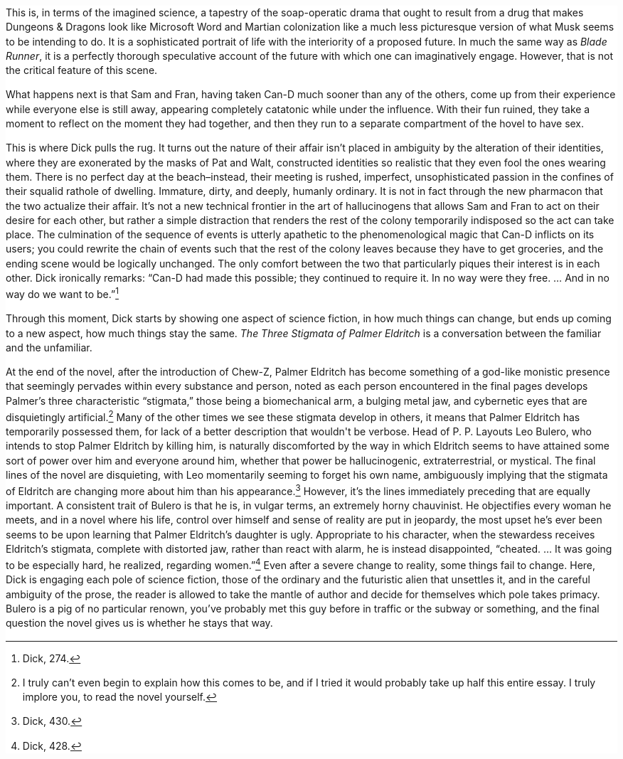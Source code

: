[^35]: Philip K. Dick, *Four Novels of the 1960s*, The Library of America 173 (New York: Library of America, 2007), 266.

[^36]: Dick, 272.

This is, in terms of the imagined science, a tapestry of the soap-operatic drama that ought to result from a drug that makes Dungeons & Dragons look like Microsoft Word and Martian colonization like a much less picturesque version of what Musk seems to be intending to do. It is a sophisticated portrait of life with the interiority of a proposed future. In much the same way as *Blade Runner*, it is a perfectly thorough speculative account of the future with which one can imaginatively engage. However, that is not the critical feature of this scene.

What happens next is that Sam and Fran, having taken Can-D much sooner than any of the others, come up from their experience while everyone else is still away, appearing completely catatonic while under the influence. With their fun ruined, they take a moment to reflect on the moment they had together, and then they run to a separate compartment of the hovel to have sex.

This is where Dick pulls the rug. It turns out the nature of their affair isn’t placed in ambiguity by the alteration of their identities, where they are exonerated by the masks of Pat and Walt, constructed identities so realistic that they even fool the ones wearing them. There is no perfect day at the beach–instead, their meeting is rushed, imperfect, unsophisticated passion in the confines of their squalid rathole of dwelling. Immature, dirty, and deeply, humanly ordinary. It is not in fact through the new pharmacon that the two actualize their affair. It’s not a new technical frontier in the art of hallucinogens that allows Sam and Fran to act on their desire for each other, but rather a simple distraction that renders the rest of the colony temporarily indisposed so the act can take place. The culmination of the sequence of events is utterly apathetic to the phenomenological magic that Can-D inflicts on its users; you could rewrite the chain of events such that the rest of the colony leaves because they have to get groceries, and the ending scene would be logically unchanged. The only comfort between the two that particularly piques their interest is in each other. Dick ironically remarks: “Can-D had made this possible; they continued to require it. In no way were they free. … And in no way do we want to be.”[^37]

[^37]: Dick, 274.

Through this moment, Dick starts by showing one aspect of science fiction, in how much things can change, but ends up coming to a new aspect, how much things stay the same. *The Three Stigmata of Palmer Eldritch* is a conversation between the familiar and the unfamiliar.

At the end of the novel, after the introduction of Chew-Z, Palmer Eldritch has become something of a god-like monistic presence that seemingly pervades within every substance and person, noted as each person encountered in the final pages develops Palmer’s three characteristic “stigmata,” those being a biomechanical arm, a bulging metal jaw, and cybernetic eyes that are disquietingly artificial.[^38] Many of the other times we see these stigmata develop in others, it means that Palmer Eldritch has temporarily possessed them, for lack of a better description that wouldn't be verbose. Head of P. P. Layouts Leo Bulero, who intends to stop Palmer Eldritch by killing him, is naturally discomforted by the way in which Eldritch seems to have attained some sort of power over him and everyone around him, whether that power be hallucinogenic, extraterrestrial, or mystical. The final lines of the novel are disquieting, with Leo momentarily seeming to forget his own name, ambiguously implying that the stigmata of Eldritch are changing more about him than his appearance.[^39] However, it’s the lines immediately preceding that are equally important. A consistent trait of Bulero is that he is, in vulgar terms, an extremely horny chauvinist. He objectifies every woman he meets, and in a novel where his life, control over himself and sense of reality are put in jeopardy, the most upset he’s ever been seems to be upon learning that Palmer Eldritch’s daughter is ugly. Appropriate to his character, when the stewardess receives Eldritch’s stigmata, complete with distorted jaw, rather than react with alarm, he is instead disappointed, “cheated. … It was going to be especially hard, he realized, regarding women.”[^40] Even after a severe change to reality, some things fail to change. Here, Dick is engaging each pole of science fiction, those of the ordinary and the futuristic alien that unsettles it, and in the careful ambiguity of the prose, the reader is allowed to take the mantle of author and decide for themselves which pole takes primacy. Bulero is a pig of no particular renown, you’ve probably met this guy before in traffic or the subway or something, and the final question the novel gives us is whether he stays that way.


[^1]: Homer, *The Iliad of Homer*, trans. Richmond Lattimore, 2nd Edition (Chicago: University of Chicago Press, 2011), 18.416.
[^2]: Anders Sandberg and Nick Bostrom, Whole Brain Emulation: A Roadmap, *Future of Humanity Institute*, 2008.
[^3]: Ray Kurzweil, *The Singularity Is Nearer: When We Merge with AI* (New York: Viking, 2024).
[^4]: Andy Clark, *Natural-Born Cyborgs: Minds, Technologies, and the Future of Human Intelligence* (Oxford: Oxford University Press, 2003), Summary.
[^5]: Alexander Thomas, *The Politics and Ethics of Transhumanism: Techno-Human Evolution and Advanced Capitalism* (Bristol: Bristol University Press, 2024), 18.
[^6]: Thomas, 15.
[^7]: Dan van der Vat, Jack Good, *The Guardian*, 2009, <https://www.theguardian.com/science/2009/apr/29/jack-good-codebreaker-obituary><https://www.theguardian.com/science/2009/apr/29/jack-good-codebreaker-obituary>.
[^8]: Chloe Berger, These 3 science fiction authors inspired Elon Musk’s creation of SpaceX, fascination with AI, and quest to colonize Mars, *Yahoo! Finance*, 2023, <https://finance.yahoo.com/news/3-science-fiction-authors-inspired-184050698.html><https://finance.yahoo.com/news/3-science-fiction-authors-inspired-184050698.html>.
[^9]: It’s also fully possible for non-fiction to be delivered in a narrative that typically befits fiction, but for the purposes of this essay, we will consider them edge-cases. Whenever I refer to fiction, consider the non-fictional stories that have comparable dramaturgy included in the category.
[^10]: Gilles Deleuze, *Difference and Repetition*, trans. Paul Patton (New York: Columbia University Press, 1994), XX.
[^11]: Felix Guattari, *A Love of UIQ* (University of Minnesota Press, 2012), <http://www.jstor.org/stable/10.5749/j.ctt1b7x7ps><http://www.jstor.org/stable/10.5749/j.ctt1b7x7ps>.
[^12]: Stanley Cavell, *Pursuits of Happiness: The Hollywood Comedy of Remarriage*, Harvard Film Studies (Cambridge: Harvard University Press, 2003), 1.
[^13]: Cavell, *Pursuits of Happiness*, 16.
[^14]: Stanley Cavell, The Fact of Television, *Daedalus* 111, no. 4 (1982): 75-96, 79.
[^15]: Cavell, The Fact of Television, 81.
[^16]: Cavell, *Pursuits of Happiness*, 9, cited in Toril Moi, The Adventure of Reading: Stanley Cavell and Simone de Beauvoir on Literature and Philosophy, *Literature and Theology* 25, no. 2 (2011): 125-40, 128.
[^17]: Moi, 128.
[^18]: Elisabeth Camp, Perspectives in Imaginative Engagement with Fiction, *Philosophical Perspectives* 31, no. 1 (December 2017): 73-102, <https://doi.org/10.1111/phpe.12102><https://doi.org/10.1111/phpe.12102>, 74.
[^19]: Camp, 77.
[^20]: Camp, 79.
[^21]: Refer to Camp, 81, for a substantial explanation using the famous ambiguous image of The Old Crone/Young Lady.
[^22]: Camp, 81.
[^23]: Camp, 84
[^24]: Camp, 88.
[^25]: Camp, 94.
[^26]: There is surely a notable difference between the philosophical insight that can be found by a reader directly interacting with a work versus the insight disseminated by the critic. In addition, there is surely a sort of insight that presents itself to the author who creates the work in the first place. However, due to the *prima facie* characteristics of these insights being similar enough, I will consider them as the same for the sake of argument. A deeper explication of the differences between these aesthetic engagements ought to be left for another endeavor.
[^27]: Stanley Cavell, Aesthetic Problems of Modern Philosophy, in *Must We Mean What We Say?: A Book of Essays*, Cambridge Philosophy Classics edition (New York: Cambridge University Press, 2015), 81.
[^28]: Cavell, *Pursuits of Happiness*, 11.
[^29]: Cavell, *Pursuits of Happiness*, 12
[^30]: Cavell, *Pursuits of Happiness,* Ibid.
[^31]: Well, 2019 as envisioned in 1982.
[^32]: Sterling, Bruce (1986). "Preface". *Burning Chrome by William Gibson*. Harper Collins. p. xiv.
[^33]: *Blade Runner: The Final Cut,* directed by Ridley Scott (Warner Bros, 2007). 54:27.
[^34]: The process of using Can-D isn’t actually too different from changing one’s perspective to accommodate a fictional story, such that I become someone else while remaining myself.
[^38]: I truly can’t even begin to explain how this comes to be, and if I tried it would probably take up half this entire essay. I truly implore you, to read the novel yourself.
[^39]: Dick, 430.
[^40]: Dick, 428.
[^41]: Francey Russell, I Want to Know More About You: On Knowing and Acknowledging in Chinatown, in *Stanley Cavell on Aesthetic Understanding*, ed. Garry Hagberg (Springer Verlag, 2018), 3-35, 5.
[^42]: Russell, 7.
[^43]: Russell, 3.
[^44]: *Blade Runner, 5:06.*
[^45]: *Blade Runner,* 6:30-7:00.
[^46]: *Blade Runner, 20:24.*
[^47]: *Blade Runner, 20:29.*
[^48]: *Blade Runner,* 22:00.
[^49]: *Blade Runner*, 21:45-21:55.
[^50]: *Blade Runner*, 20:50-21:20.
[^51]: *Blade Runner,* 1:07:20-1:07:30.
[^52]: https://www.nytimes.com/2007/09/30/movies/30kapl.html